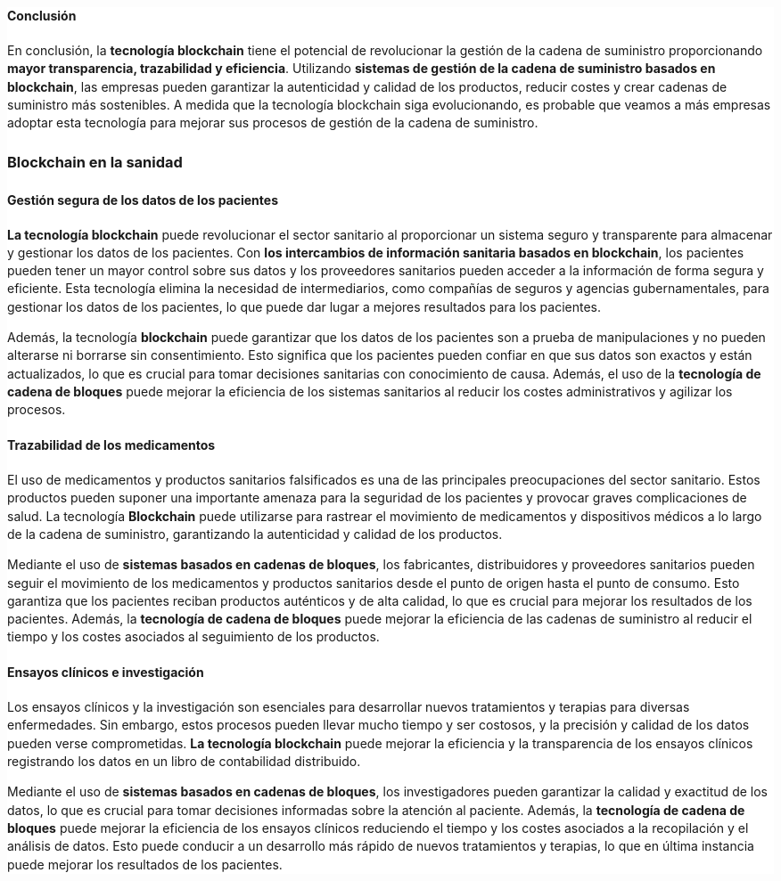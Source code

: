 #### Conclusión

En conclusión, la **tecnología blockchain** tiene el potencial de revolucionar la gestión de la cadena de suministro proporcionando **mayor transparencia, trazabilidad y eficiencia**. Utilizando **sistemas de gestión de la cadena de suministro basados en blockchain**, las empresas pueden garantizar la autenticidad y calidad de los productos, reducir costes y crear cadenas de suministro más sostenibles. A medida que la tecnología blockchain siga evolucionando, es probable que veamos a más empresas adoptar esta tecnología para mejorar sus procesos de gestión de la cadena de suministro.

### Blockchain en la sanidad

#### Gestión segura de los datos de los pacientes

**La tecnología blockchain** puede revolucionar el sector sanitario al proporcionar un sistema seguro y transparente para almacenar y gestionar los datos de los pacientes. Con **los intercambios de información sanitaria basados en blockchain**, los pacientes pueden tener un mayor control sobre sus datos y los proveedores sanitarios pueden acceder a la información de forma segura y eficiente. Esta tecnología elimina la necesidad de intermediarios, como compañías de seguros y agencias gubernamentales, para gestionar los datos de los pacientes, lo que puede dar lugar a mejores resultados para los pacientes.

Además, la tecnología **blockchain** puede garantizar que los datos de los pacientes son a prueba de manipulaciones y no pueden alterarse ni borrarse sin consentimiento. Esto significa que los pacientes pueden confiar en que sus datos son exactos y están actualizados, lo que es crucial para tomar decisiones sanitarias con conocimiento de causa. Además, el uso de la **tecnología de cadena de bloques** puede mejorar la eficiencia de los sistemas sanitarios al reducir los costes administrativos y agilizar los procesos.

#### Trazabilidad de los medicamentos

El uso de medicamentos y productos sanitarios falsificados es una de las principales preocupaciones del sector sanitario. Estos productos pueden suponer una importante amenaza para la seguridad de los pacientes y provocar graves complicaciones de salud. La tecnología **Blockchain** puede utilizarse para rastrear el movimiento de medicamentos y dispositivos médicos a lo largo de la cadena de suministro, garantizando la autenticidad y calidad de los productos.

Mediante el uso de **sistemas basados en cadenas de bloques**, los fabricantes, distribuidores y proveedores sanitarios pueden seguir el movimiento de los medicamentos y productos sanitarios desde el punto de origen hasta el punto de consumo. Esto garantiza que los pacientes reciban productos auténticos y de alta calidad, lo que es crucial para mejorar los resultados de los pacientes. Además, la **tecnología de cadena de bloques** puede mejorar la eficiencia de las cadenas de suministro al reducir el tiempo y los costes asociados al seguimiento de los productos.

#### Ensayos clínicos e investigación

Los ensayos clínicos y la investigación son esenciales para desarrollar nuevos tratamientos y terapias para diversas enfermedades. Sin embargo, estos procesos pueden llevar mucho tiempo y ser costosos, y la precisión y calidad de los datos pueden verse comprometidas. **La tecnología blockchain** puede mejorar la eficiencia y la transparencia de los ensayos clínicos registrando los datos en un libro de contabilidad distribuido.

Mediante el uso de **sistemas basados en cadenas de bloques**, los investigadores pueden garantizar la calidad y exactitud de los datos, lo que es crucial para tomar decisiones informadas sobre la atención al paciente. Además, la **tecnología de cadena de bloques** puede mejorar la eficiencia de los ensayos clínicos reduciendo el tiempo y los costes asociados a la recopilación y el análisis de datos. Esto puede conducir a un desarrollo más rápido de nuevos tratamientos y terapias, lo que en última instancia puede mejorar los resultados de los pacientes.
